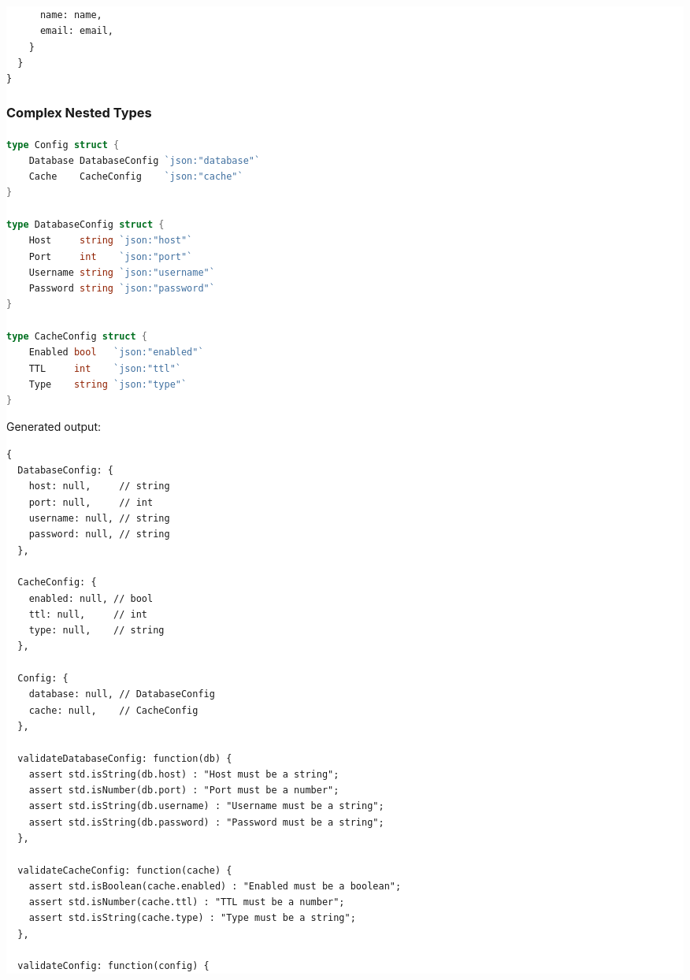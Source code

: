 ```jsonnet
      name: name,
      email: email,
    }
  }
}
```

### Complex Nested Types

```go
type Config struct {
    Database DatabaseConfig `json:"database"`
    Cache    CacheConfig    `json:"cache"`
}

type DatabaseConfig struct {
    Host     string `json:"host"`
    Port     int    `json:"port"`
    Username string `json:"username"`
    Password string `json:"password"`
}

type CacheConfig struct {
    Enabled bool   `json:"enabled"`
    TTL     int    `json:"ttl"`
    Type    string `json:"type"`
}
```

Generated output:
```jsonnet
{
  DatabaseConfig: {
    host: null,     // string
    port: null,     // int
    username: null, // string
    password: null, // string
  },
  
  CacheConfig: {
    enabled: null, // bool
    ttl: null,     // int
    type: null,    // string
  },
  
  Config: {
    database: null, // DatabaseConfig
    cache: null,    // CacheConfig
  },
  
  validateDatabaseConfig: function(db) {
    assert std.isString(db.host) : "Host must be a string";
    assert std.isNumber(db.port) : "Port must be a number";
    assert std.isString(db.username) : "Username must be a string";
    assert std.isString(db.password) : "Password must be a string";
  },
  
  validateCacheConfig: function(cache) {
    assert std.isBoolean(cache.enabled) : "Enabled must be a boolean";
    assert std.isNumber(cache.ttl) : "TTL must be a number";
    assert std.isString(cache.type) : "Type must be a string";
  },
  
  validateConfig: function(config) {
```